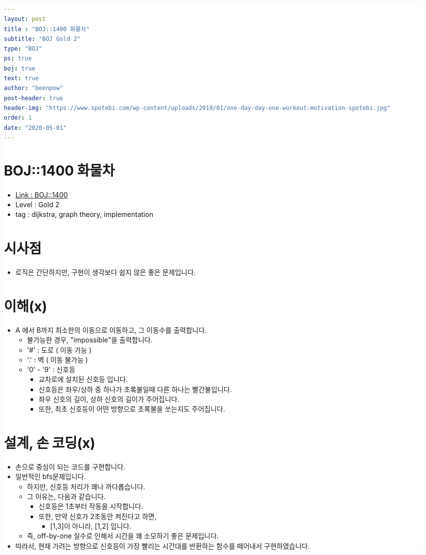 ```yaml
---
layout: post
title : "BOJ::1400 화물차"
subtitle: "BOJ Gold 2"
type: "BOJ"
ps: true
boj: true
text: true
author: "beenpow"
post-header: true
header-img: "https://www.spotebi.com/wp-content/uploads/2019/01/one-day-day-one-workout-motivation-spotebi.jpg"
order: 1
date: "2020-05-01"
---
```

# BOJ::1400 화물차
- [Link : BOJ::1400](https://www.acmicpc.net/problem/1400)
- Level : Gold 2
- tag : dijkstra, graph theory, implementation

# 시사점
- 로직은 간단하지만, 구현이 생각보다 쉽지 않은 좋은 문제입니다.

# 이해(x)
- A 에서 B까지 최소한의 이동으로 이동하고, 그 이동수를 출력합니다.
  - 불가능한 경우, "impossible"을 출력합니다.
  - '#' : 도로 ( 이동 가능 )
  - '.' : 벽 ( 이동 불가능 )
  - '0' - '9' : 신호등
    - 교차로에 설치된 신호등 입니다.
    - 신호등은 좌우/상하 중 하나가 초록불일때 다른 하나는 빨간불입니다.
    - 좌우 신호의 길이, 상하 신호의 길이가 주어집니다.
    - 또한, 최초 신호등이 어떤 방향으로 초록불을 쏘는지도 주어집니다.

# 설계, 손 코딩(x)
- 손으로 중심이 되는 코드를 구현합니다.
- 일반적인 bfs문제입니다.
  - 하지만, 신호등 처리가 꽤나 까다롭습니다.
  - 그 이유는, 다음과 같습니다.
    - 신호등은 1초부터 작동을 시작합니다.
    - 또한, 만약 신호가 2초동안 켜진다고 하면,
      - [1,3]이 아니라, [1,2] 입니다.
  - 즉, off-by-one 실수로 인해서 시간을 꽤 소모하기 좋은 문제입니다.
- 따라서, 현재 가려는 방향으로 신호등이 가장 빨리는 시간대를 반환하는 함수를 떼어내서 구현하였습니다.
